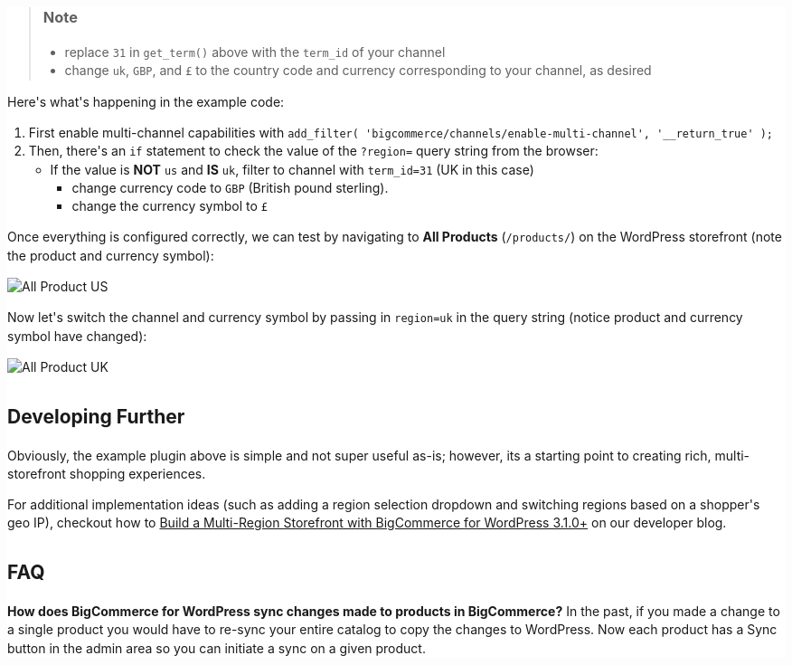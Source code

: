 ```php
```

<div class="HubBlock--callout">
<div class="CalloutBlock--info">
<div class="HubBlock-content">



> ### Note
> * replace `31` in `get_term()` above with the `term_id` of your channel
> * change `uk`, `GBP`, and `£` to the country code and currency corresponding to your channel, as desired

</div>
</div>
</div>

Here's what's happening in the example code:
1. First enable multi-channel capabilities with `add_filter( 'bigcommerce/channels/enable-multi-channel', '__return_true' );`
2. Then, there's an `if` statement to check the value of the `?region=` query string from the browser:
   * If the value is **NOT** `us` and **IS** `uk`, filter to channel with `term_id=31` (UK in this case)
      * change currency code to `GBP` (British pound sterling).
      * change the currency symbol to `£`

Once everything is configured correctly, we can test by navigating to **All Products** (`/products/`) on the WordPress storefront (note the product and currency symbol):

![All Product US](https://raw.githubusercontent.com/bigcommerce/dev-docs/master/assets/images/multi-channel-capabilities-1.png)

Now let's switch the channel and currency symbol by passing in `region=uk` in the query string (notice product and currency symbol have changed):

![All Product UK](https://raw.githubusercontent.com/bigcommerce/dev-docs/master/assets/images/multi-channel-capabilities-2.png)

## Developing Further

Obviously, the example plugin above is simple and not super useful as-is; however, its a starting point to creating rich, multi-storefront shopping experiences.

For additional implementation ideas (such as adding a region selection dropdown and switching regions based on a shopper's geo IP), checkout how to [Build a Multi-Region Storefront with BigCommerce for WordPress 3.1.0+](https://medium.com/bigcommerce-developer-blog/build-a-multi-region-storefront-with-bigcommerce-for-wordpress-3-1-0-80cf56c3e8e9) on our developer blog.

## FAQ

**How does BigCommerce for WordPress sync changes made to products in BigCommerce?**
In the past, if you made a change to a single product you would have to re-sync your entire catalog to copy the changes to WordPress. Now each product has a Sync button in the admin area so you can initiate a sync on a given product.
